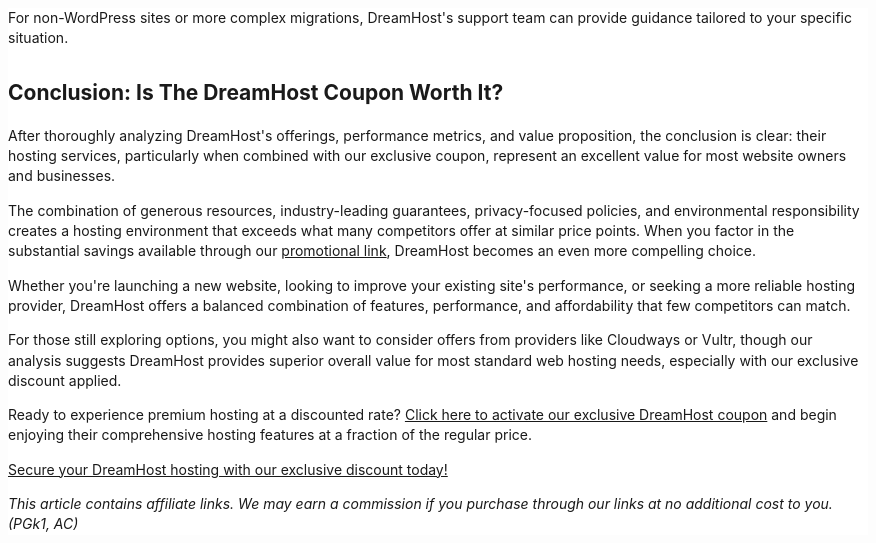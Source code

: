For non-WordPress sites or more complex migrations, DreamHost's support team can provide guidance tailored to your specific situation.

## Conclusion: Is The DreamHost Coupon Worth It?

After thoroughly analyzing DreamHost's offerings, performance metrics, and value proposition, the conclusion is clear: their hosting services, particularly when combined with our exclusive coupon, represent an excellent value for most website owners and businesses.

The combination of generous resources, industry-leading guarantees, privacy-focused policies, and environmental responsibility creates a hosting environment that exceeds what many competitors offer at similar price points. When you factor in the substantial savings available through our [promotional link](https://snipitx.com/dreamhost-jy), DreamHost becomes an even more compelling choice.

Whether you're launching a new website, looking to improve your existing site's performance, or seeking a more reliable hosting provider, DreamHost offers a balanced combination of features, performance, and affordability that few competitors can match.

For those still exploring options, you might also want to consider offers from providers like Cloudways or Vultr, though our analysis suggests DreamHost provides superior overall value for most standard web hosting needs, especially with our exclusive discount applied.

Ready to experience premium hosting at a discounted rate? [Click here to activate our exclusive DreamHost coupon](https://snipitx.com/dreamhost-jy) and begin enjoying their comprehensive hosting features at a fraction of the regular price.

[Secure your DreamHost hosting with our exclusive discount today!](https://snipitx.com/dreamhost-jy)

*This article contains affiliate links. We may earn a commission if you purchase through our links at no additional cost to you. (PGk1, AC)*